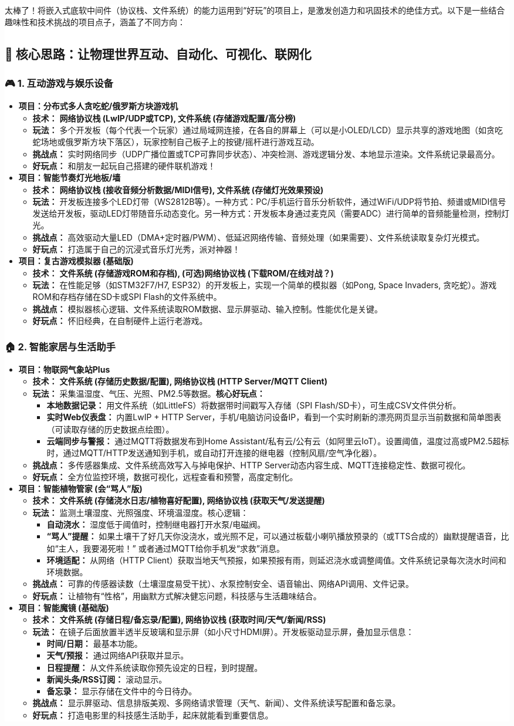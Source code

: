 太棒了！将嵌入式底软中间件（协议栈、文件系统）的能力运用到“好玩”的项目上，是激发创造力和巩固技术的绝佳方式。以下是一些结合趣味性和技术挑战的项目点子，涵盖了不同方向：

## 🌟 核心思路：让物理世界互动、自动化、可视化、联网化

### 🎮 1. 互动游戏与娱乐设备
*   **项目：分布式多人贪吃蛇/俄罗斯方块游戏机**
    *   **技术：** **网络协议栈 (LwIP/UDP或TCP), 文件系统 (存储游戏配置/高分榜)**
    *   **玩法：** 多个开发板（每个代表一个玩家）通过局域网连接，在各自的屏幕上（可以是小OLED/LCD）显示共享的游戏地图（如贪吃蛇场地或俄罗斯方块下落区），玩家控制自己板子上的按键/摇杆进行游戏互动。
    *   **挑战点：** 实时网络同步（UDP广播位置或TCP可靠同步状态）、冲突检测、游戏逻辑分发、本地显示渲染。文件系统记录最高分。
    *   **好玩点：** 和朋友一起玩自己搭建的硬件联机游戏！
*   **项目：智能节奏灯光地板/墙**
    *   **技术：** **网络协议栈 (接收音频分析数据/MIDI信号), 文件系统 (存储灯光效果预设)**
    *   **玩法：** 开发板连接多个LED灯带（WS2812B等）。一种方式：PC/手机运行音乐分析软件，通过WiFi/UDP将节拍、频谱或MIDI信号发送给开发板，驱动LED灯带随音乐动态变化。另一种方式：开发板本身通过麦克风（需要ADC）进行简单的音频能量检测，控制灯光。
    *   **挑战点：** 高效驱动大量LED（DMA+定时器/PWM）、低延迟网络传输、音频处理（如果需要）、文件系统读取复杂灯光模式。
    *   **好玩点：** 打造属于自己的沉浸式音乐灯光秀，派对神器！
*   **项目：复古游戏模拟器 (基础版)**
    *   **技术：** **文件系统 (存储游戏ROM和存档), (可选)网络协议栈 (下载ROM/在线对战？)**
    *   **玩法：** 在性能足够（如STM32F7/H7, ESP32）的开发板上，实现一个简单的模拟器（如Pong, Space Invaders, 贪吃蛇）。游戏ROM和存档存储在SD卡或SPI Flash的文件系统中。
    *   **挑战点：** 模拟器核心逻辑、文件系统读取ROM数据、显示屏驱动、输入控制。性能优化是关键。
    *   **好玩点：** 怀旧经典，在自制硬件上运行老游戏。

### 🏠 2. 智能家居与生活助手
*   **项目：物联网气象站Plus**
    *   **技术：** **文件系统 (存储历史数据/配置), 网络协议栈 (HTTP Server/MQTT Client)**
    *   **玩法：** 采集温湿度、气压、光照、PM2.5等数据。**核心好玩点：**
        *   **本地数据记录：** 用文件系统（如LittleFS）将数据带时间戳写入存储（SPI Flash/SD卡），可生成CSV文件供分析。
        *   **实时Web仪表盘：** 内置LwIP + HTTP Server，手机/电脑访问设备IP，看到一个实时刷新的漂亮网页显示当前数据和简单图表（可读取存储的历史数据点绘图）。
        *   **云端同步与警报：** 通过MQTT将数据发布到Home Assistant/私有云/公有云（如阿里云IoT）。设置阈值，温度过高或PM2.5超标时，通过MQTT/HTTP发送通知到手机，或自动打开连接的继电器（控制风扇/空气净化器）。
    *   **挑战点：** 多传感器集成、文件系统高效写入与掉电保护、HTTP Server动态内容生成、MQTT连接稳定性、数据可视化。
    *   **好玩点：** 全方位监控环境，数据可视化，远程查看和预警，高度定制化。
*   **项目：智能植物管家 (会“骂人”版)**
    *   **技术：** **文件系统 (存储浇水日志/植物喜好配置), 网络协议栈 (获取天气/发送提醒)**
    *   **玩法：** 监测土壤湿度、光照强度、环境温湿度。核心逻辑：
        *   **自动浇水：** 湿度低于阈值时，控制继电器打开水泵/电磁阀。
        *   **“骂人”提醒：** 如果土壤干了好几天你没浇水，或光照不足，可以通过板载小喇叭播放预录的（或TTS合成的）幽默提醒语音，比如“主人，我要渴死啦！” 或者通过MQTT给你手机发“求救”消息。
        *   **环境适配：** 从网络（HTTP Client）获取当地天气预报，如果预报有雨，则延迟浇水或调整阈值。文件系统记录每次浇水时间和环境数据。
    *   **挑战点：** 可靠的传感器读数（土壤湿度易受干扰）、水泵控制安全、语音输出、网络API调用、文件记录。
    *   **好玩点：** 让植物有“性格”，用幽默方式解决健忘问题，科技感与生活趣味结合。
*   **项目：智能魔镜 (基础版)**
    *   **技术：** **文件系统 (存储日程/备忘录/配置), 网络协议栈 (获取时间/天气/新闻/RSS)**
    *   **玩法：** 在镜子后面放置半透半反玻璃和显示屏（如小尺寸HDMI屏）。开发板驱动显示屏，叠加显示信息：
        *   **时间/日期：** 最基本功能。
        *   **天气/预报：** 通过网络API获取并显示。
        *   **日程提醒：** 从文件系统读取你预先设定的日程，到时提醒。
        *   **新闻头条/RSS订阅：** 滚动显示。
        *   **备忘录：** 显示存储在文件中的今日待办。
    *   **挑战点：** 显示屏驱动、信息排版美观、多网络请求管理（天气、新闻）、文件系统读写配置和备忘录。
    *   **好玩点：** 打造电影里的科技感生活助手，起床就能看到重要信息。
